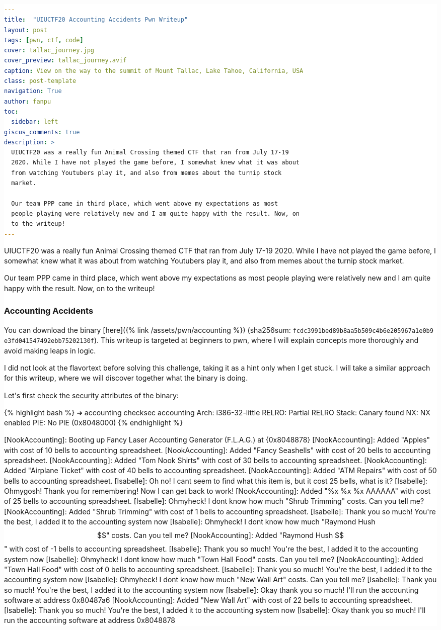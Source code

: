 ```yaml
---
title:  "UIUCTF20 Accounting Accidents Pwn Writeup"
layout: post
tags: [pwn, ctf, code]
cover: tallac_journey.jpg
cover_preview: tallac_journey.avif
caption: View on the way to the summit of Mount Tallac, Lake Tahoe, California, USA
class: post-template
navigation: True
author: fanpu
toc:
  sidebar: left
giscus_comments: true
description: >
  UIUCTF20 was a really fun Animal Crossing themed CTF that ran from July 17-19
  2020. While I have not played the game before, I somewhat knew what it was about
  from watching Youtubers play it, and also from memes about the turnip stock
  market. 

  Our team PPP came in third place, which went above my expectations as most
  people playing were relatively new and I am quite happy with the result. Now, on
  to the writeup!
---
```


UIUCTF20 was a really fun Animal Crossing themed CTF that ran from July 17-19 2020. While I have not played the game before, I somewhat knew what it was about from watching Youtubers play it, and also from memes about the turnip stock market. 

Our team PPP came in third place, which went above my expectations as most people playing were relatively new and I am quite happy with the result. Now, on to the writeup!

### Accounting Accidents
You can download the binary [here]({% link /assets/pwn/accounting %}) (sha256sum: `fcdc3991bed89b8aa5b509c4b6e205967a1e0b9e3fd041547492ebb75202130f`). This writeup is targeted at beginners to pwn, where I will explain concepts more thoroughly and avoid making leaps in logic.

I did not look at the flavortext before solving this challenge, taking it as a hint only when I get stuck. I will take a similar approach for this writeup, where we will discover together what the binary is doing.

Let's first check the security attributes of the binary:

{% highlight bash %}
➜  accounting checksec accounting 
    Arch:     i386-32-little
    RELRO:    Partial RELRO
    Stack:    Canary found
    NX:       NX enabled
    PIE:      No PIE (0x8048000)
{% endhighlight %}


[NookAccounting]: Booting up Fancy Laser Accounting Generator (F.L.A.G.) at {0x8048878}
[NookAccounting]: Added "Apples" with cost of 10 bells to accounting spreadsheet.
[NookAccounting]: Added "Fancy Seashells" with cost of 20 bells to accounting spreadsheet.
[NookAccounting]: Added "Tom Nook Shirts" with cost of 30 bells to accounting spreadsheet.
[NookAccounting]: Added "Airplane Ticket" with cost of 40 bells to accounting spreadsheet.
[NookAccounting]: Added "ATM Repairs" with cost of 50 bells to accounting spreadsheet.
[Isabelle]: Oh no! I cant seem to find what this item is, but it cost 25 bells, what is it?
[Isabelle]: Ohmygosh! Thank you for remembering! Now I can get back to work!
[NookAccounting]: Added "%x %x %x AAAAAA" with cost of 25 bells to accounting spreadsheet.
[Isabelle]: Ohmyheck! I dont know how much "Shrub Trimming" costs. Can you tell me?
[NookAccounting]: Added "Shrub Trimming" with cost of 1 bells to accounting spreadsheet.
[Isabelle]: Thank you so much! You're the best, I added it to the accounting system now
[Isabelle]: Ohmyheck! I dont know how much "Raymond Hush $$" costs. Can you tell me?
[NookAccounting]: Added "Raymond Hush $$" with cost of -1 bells to accounting spreadsheet.
[Isabelle]: Thank you so much! You're the best, I added it to the accounting system now
[Isabelle]: Ohmyheck! I dont know how much "Town Hall Food" costs. Can you tell me?
[NookAccounting]: Added "Town Hall Food" with cost of 0 bells to accounting spreadsheet.
[Isabelle]: Thank you so much! You're the best, I added it to the accounting system now
[Isabelle]: Ohmyheck! I dont know how much "New Wall Art" costs. Can you tell me?
[Isabelle]: Thank you so much! You're the best, I added it to the accounting system now
[Isabelle]: Okay thank you so much! I'll run the accounting software at address 0x80487a6
[NookAccounting]: Added "New Wall Art" with cost of 22 bells to accounting spreadsheet.
[Isabelle]: Thank you so much! You're the best, I added it to the accounting system now
[Isabelle]: Okay thank you so much! I'll run the accounting software at address 0x8048878
